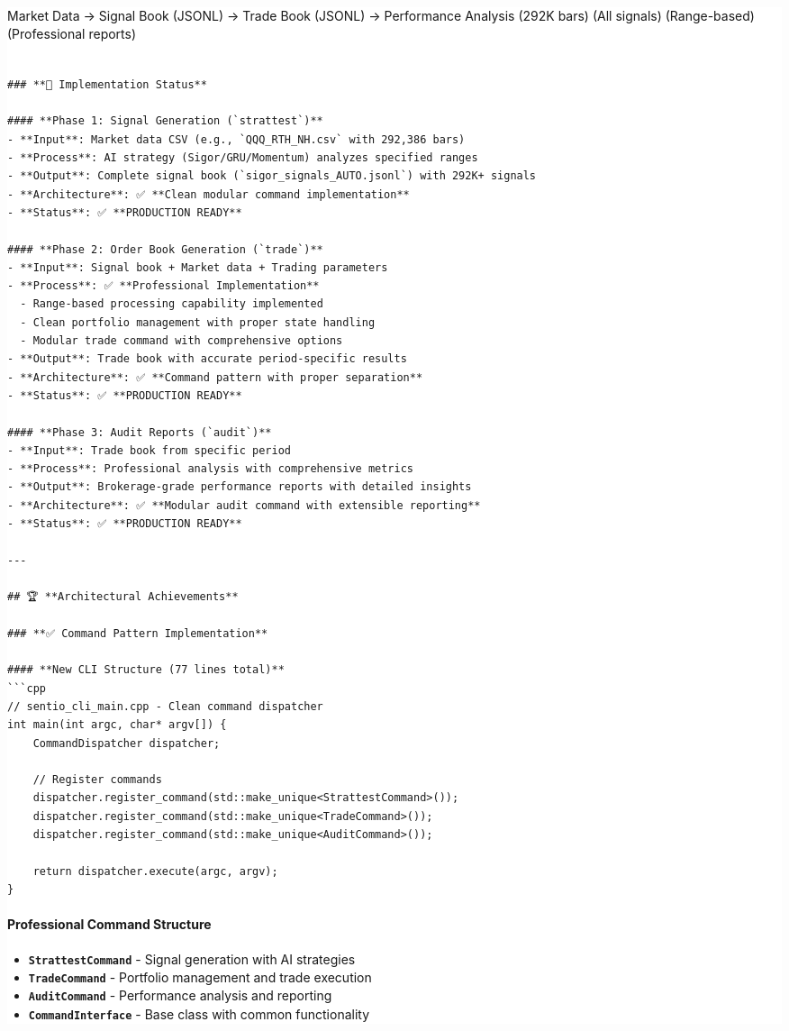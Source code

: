Market Data    →  Signal Book (JSONL)  →  Trade Book (JSONL)  →  Performance Analysis
(292K bars)       (All signals)          (Range-based)        (Professional reports)
```

### **🔧 Implementation Status**

#### **Phase 1: Signal Generation (`strattest`)**
- **Input**: Market data CSV (e.g., `QQQ_RTH_NH.csv` with 292,386 bars)
- **Process**: AI strategy (Sigor/GRU/Momentum) analyzes specified ranges
- **Output**: Complete signal book (`sigor_signals_AUTO.jsonl`) with 292K+ signals
- **Architecture**: ✅ **Clean modular command implementation**
- **Status**: ✅ **PRODUCTION READY**

#### **Phase 2: Order Book Generation (`trade`)**
- **Input**: Signal book + Market data + Trading parameters
- **Process**: ✅ **Professional Implementation**
  - Range-based processing capability implemented
  - Clean portfolio management with proper state handling
  - Modular trade command with comprehensive options
- **Output**: Trade book with accurate period-specific results
- **Architecture**: ✅ **Command pattern with proper separation**
- **Status**: ✅ **PRODUCTION READY**

#### **Phase 3: Audit Reports (`audit`)**
- **Input**: Trade book from specific period
- **Process**: Professional analysis with comprehensive metrics
- **Output**: Brokerage-grade performance reports with detailed insights
- **Architecture**: ✅ **Modular audit command with extensible reporting**
- **Status**: ✅ **PRODUCTION READY**

---

## 🏆 **Architectural Achievements**

### **✅ Command Pattern Implementation**

#### **New CLI Structure (77 lines total)**
```cpp
// sentio_cli_main.cpp - Clean command dispatcher
int main(int argc, char* argv[]) {
    CommandDispatcher dispatcher;
    
    // Register commands
    dispatcher.register_command(std::make_unique<StrattestCommand>());
    dispatcher.register_command(std::make_unique<TradeCommand>());
    dispatcher.register_command(std::make_unique<AuditCommand>());
    
    return dispatcher.execute(argc, argv);
}
```

#### **Professional Command Structure**
- **`StrattestCommand`** - Signal generation with AI strategies
- **`TradeCommand`** - Portfolio management and trade execution
- **`AuditCommand`** - Performance analysis and reporting
- **`CommandInterface`** - Base class with common functionality
